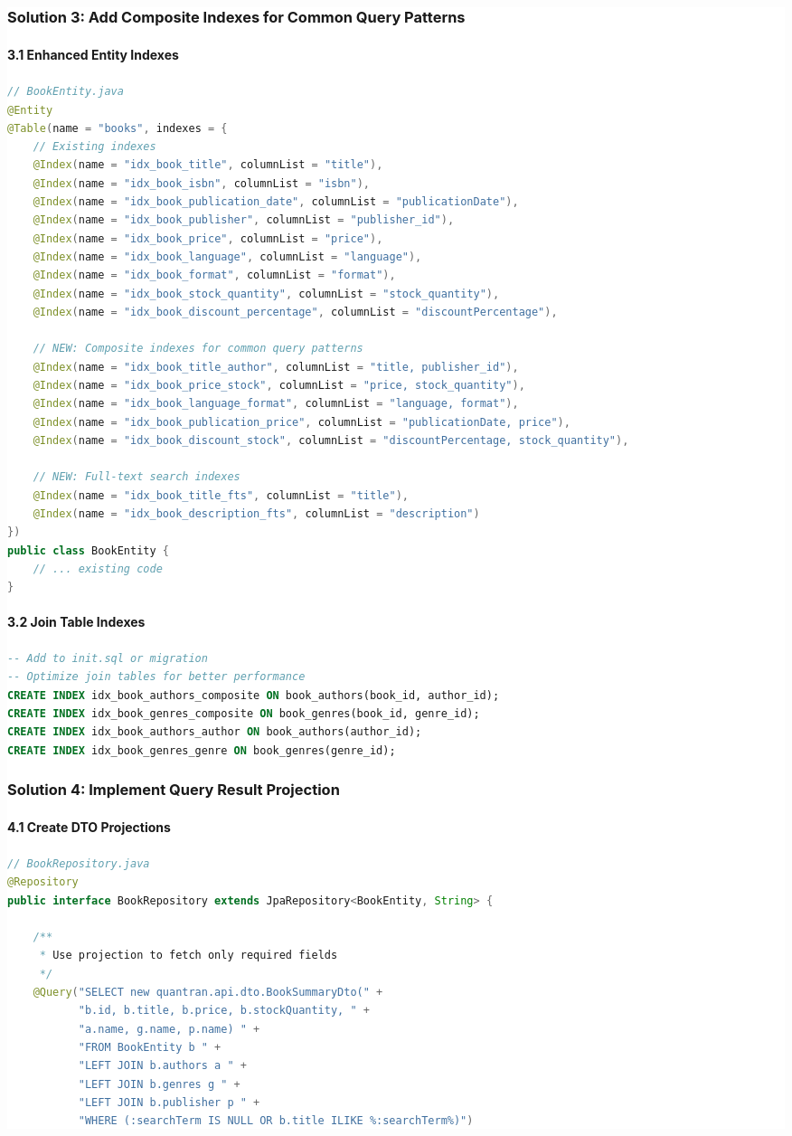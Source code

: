 ### **Solution 3: Add Composite Indexes for Common Query Patterns**

#### **3.1 Enhanced Entity Indexes**
```java
// BookEntity.java
@Entity
@Table(name = "books", indexes = {
    // Existing indexes
    @Index(name = "idx_book_title", columnList = "title"),
    @Index(name = "idx_book_isbn", columnList = "isbn"),
    @Index(name = "idx_book_publication_date", columnList = "publicationDate"),
    @Index(name = "idx_book_publisher", columnList = "publisher_id"),
    @Index(name = "idx_book_price", columnList = "price"),
    @Index(name = "idx_book_language", columnList = "language"),
    @Index(name = "idx_book_format", columnList = "format"),
    @Index(name = "idx_book_stock_quantity", columnList = "stock_quantity"),
    @Index(name = "idx_book_discount_percentage", columnList = "discountPercentage"),
    
    // NEW: Composite indexes for common query patterns
    @Index(name = "idx_book_title_author", columnList = "title, publisher_id"),
    @Index(name = "idx_book_price_stock", columnList = "price, stock_quantity"),
    @Index(name = "idx_book_language_format", columnList = "language, format"),
    @Index(name = "idx_book_publication_price", columnList = "publicationDate, price"),
    @Index(name = "idx_book_discount_stock", columnList = "discountPercentage, stock_quantity"),
    
    // NEW: Full-text search indexes
    @Index(name = "idx_book_title_fts", columnList = "title"),
    @Index(name = "idx_book_description_fts", columnList = "description")
})
public class BookEntity {
    // ... existing code
}
```

#### **3.2 Join Table Indexes**
```sql
-- Add to init.sql or migration
-- Optimize join tables for better performance
CREATE INDEX idx_book_authors_composite ON book_authors(book_id, author_id);
CREATE INDEX idx_book_genres_composite ON book_genres(book_id, genre_id);
CREATE INDEX idx_book_authors_author ON book_authors(author_id);
CREATE INDEX idx_book_genres_genre ON book_genres(genre_id);
```

### **Solution 4: Implement Query Result Projection**

#### **4.1 Create DTO Projections**
```java
// BookRepository.java
@Repository
public interface BookRepository extends JpaRepository<BookEntity, String> {
    
    /**
     * Use projection to fetch only required fields
     */
    @Query("SELECT new quantran.api.dto.BookSummaryDto(" +
           "b.id, b.title, b.price, b.stockQuantity, " +
           "a.name, g.name, p.name) " +
           "FROM BookEntity b " +
           "LEFT JOIN b.authors a " +
           "LEFT JOIN b.genres g " +
           "LEFT JOIN b.publisher p " +
           "WHERE (:searchTerm IS NULL OR b.title ILIKE %:searchTerm%)")
```
